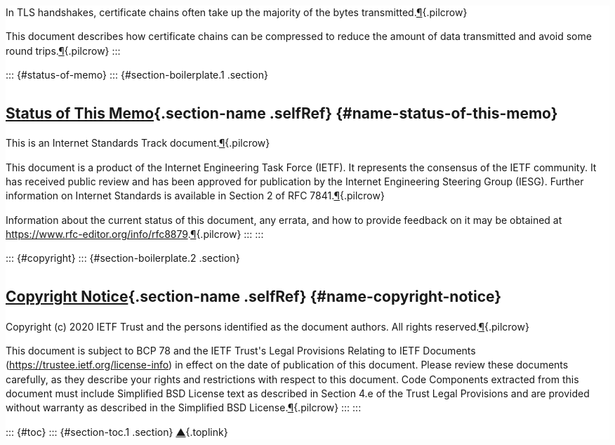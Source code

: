 In TLS handshakes, certificate chains often take up the majority of the
bytes transmitted.[¶](#section-abstract-1){.pilcrow}

This document describes how certificate chains can be compressed to
reduce the amount of data transmitted and avoid some round
trips.[¶](#section-abstract-2){.pilcrow}
:::

::: {#status-of-memo}
::: {#section-boilerplate.1 .section}
## [Status of This Memo](#name-status-of-this-memo){.section-name .selfRef} {#name-status-of-this-memo}

This is an Internet Standards Track
document.[¶](#section-boilerplate.1-1){.pilcrow}

This document is a product of the Internet Engineering Task Force
(IETF). It represents the consensus of the IETF community. It has
received public review and has been approved for publication by the
Internet Engineering Steering Group (IESG). Further information on
Internet Standards is available in Section 2 of RFC
7841.[¶](#section-boilerplate.1-2){.pilcrow}

Information about the current status of this document, any errata, and
how to provide feedback on it may be obtained at
<https://www.rfc-editor.org/info/rfc8879>.[¶](#section-boilerplate.1-3){.pilcrow}
:::
:::

::: {#copyright}
::: {#section-boilerplate.2 .section}
## [Copyright Notice](#name-copyright-notice){.section-name .selfRef} {#name-copyright-notice}

Copyright (c) 2020 IETF Trust and the persons identified as the document
authors. All rights reserved.[¶](#section-boilerplate.2-1){.pilcrow}

This document is subject to BCP 78 and the IETF Trust\'s Legal
Provisions Relating to IETF Documents
(<https://trustee.ietf.org/license-info>) in effect on the date of
publication of this document. Please review these documents carefully,
as they describe your rights and restrictions with respect to this
document. Code Components extracted from this document must include
Simplified BSD License text as described in Section 4.e of the Trust
Legal Provisions and are provided without warranty as described in the
Simplified BSD License.[¶](#section-boilerplate.2-2){.pilcrow}
:::
:::

::: {#toc}
::: {#section-toc.1 .section}
[▲](#){.toplink}
